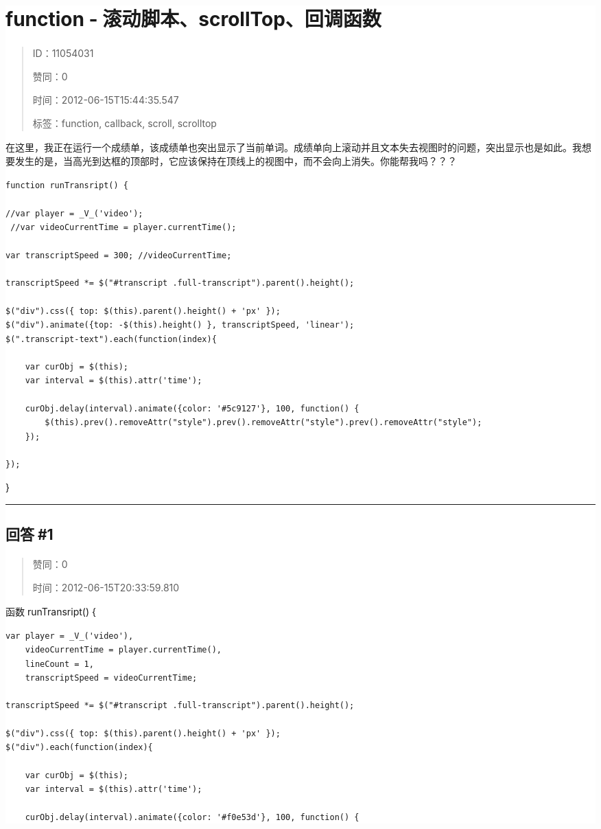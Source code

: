 # function - 滚动脚本、scrollTop、回调函数

> ID：11054031
> 
> 赞同：0
> 
> 时间：2012-06-15T15:44:35.547
> 
> 标签：function, callback, scroll, scrolltop

在这里，我正在运行一个成绩单，该成绩单也突出显示了当前单词。成绩单向上滚动并且文本失去视图时的问题，突出显示也是如此。我想要发生的是，当高光到达框的顶部时，它应该保持在顶线上的视图中，而不会向上消失。你能帮我吗？？？

```
function runTransript() {

//var player = _V_('video');
 //var videoCurrentTime = player.currentTime();

var transcriptSpeed = 300; //videoCurrentTime; 

transcriptSpeed *= $("#transcript .full-transcript").parent().height();

$("div").css({ top: $(this).parent().height() + 'px' });
$("div").animate({top: -$(this).height() }, transcriptSpeed, 'linear');
$(".transcript-text").each(function(index){

    var curObj = $(this);
    var interval = $(this).attr('time');

    curObj.delay(interval).animate({color: '#5c9127'}, 100, function() {
        $(this).prev().removeAttr("style").prev().removeAttr("style").prev().removeAttr("style");
    });

}); 
```

}

* * *

## 回答 #1

> 赞同：0
> 
> 时间：2012-06-15T20:33:59.810

函数 runTransript() {

```
var player = _V_('video'),
    videoCurrentTime = player.currentTime(),
    lineCount = 1,
    transcriptSpeed = videoCurrentTime;

transcriptSpeed *= $("#transcript .full-transcript").parent().height();

$("div").css({ top: $(this).parent().height() + 'px' });
$("div").each(function(index){

    var curObj = $(this);
    var interval = $(this).attr('time');

    curObj.delay(interval).animate({color: '#f0e53d'}, 100, function() {

```